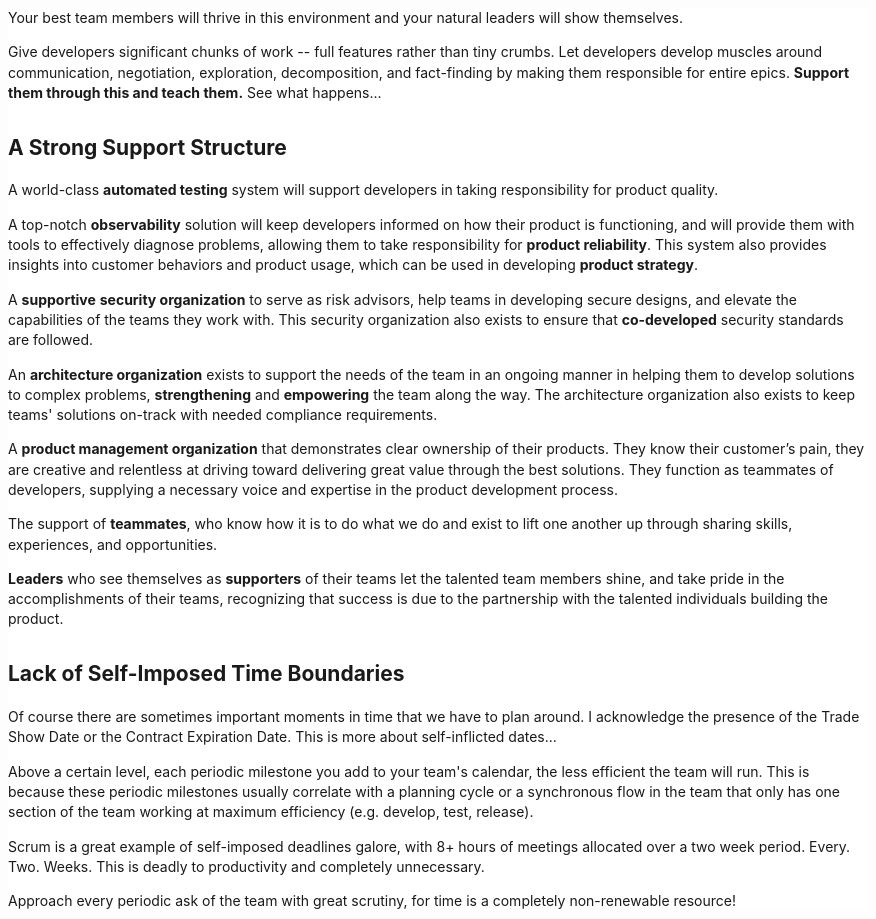 Your best team members will thrive in this environment and your natural leaders will show themselves.

Give developers significant chunks of work -- full features rather than tiny crumbs. Let developers develop muscles around communication, negotiation, exploration, decomposition, and fact-finding by making them responsible for entire epics. **Support them through this and teach them.** See what happens...


## **A Strong Support Structure**

A world-class **automated testing** system will support developers in taking responsibility for product quality. 

A top-notch **observability** solution will keep developers informed on how their product is functioning, and will provide them with tools to effectively diagnose problems, allowing them to take responsibility for **product reliability**. This system also provides insights into customer behaviors and product usage, which can be used in developing **product strategy**.

A **supportive** **security organization** to serve as risk advisors, help teams in developing secure designs, and elevate the capabilities of the teams they work with. This security organization also exists to ensure that **co-developed** security standards are followed.

An **architecture organization** exists to support the needs of the team in an ongoing manner in helping them to develop solutions to complex problems, **strengthening** and **empowering** the team along the way. The architecture organization also exists to keep teams' solutions on-track with needed compliance requirements.

A **product management organization** that demonstrates clear ownership of their products. They know their customer’s pain, they are creative and relentless at driving toward delivering great value through the best solutions. They function as teammates of developers, supplying a necessary voice and expertise in the product development process.

The support of **teammates**, who know how it is to do what we do and exist to lift one another up through sharing skills, experiences, and opportunities.

**Leaders** who see themselves as **supporters** of their teams let the talented team members shine, and take pride in the accomplishments of their teams, recognizing that success is due to the partnership with the talented individuals building the product.


## **Lack of Self-Imposed Time Boundaries**

Of course there are sometimes important moments in time that we have to plan around. I acknowledge the presence of the Trade Show Date or the Contract Expiration Date. This is more about self-inflicted dates...

Above a certain level, each periodic milestone you add to your team's calendar, the less efficient the team will run. This is because these periodic milestones usually correlate with a planning cycle or a synchronous flow in the team that only has one section of the team working at maximum efficiency (e.g. develop, test, release).

Scrum is a great example of self-imposed deadlines galore, with 8+ hours of meetings allocated over a two week period. Every. Two. Weeks. This is deadly to productivity and completely unnecessary.

Approach every periodic ask of the team with great scrutiny, for time is a completely non-renewable resource!

